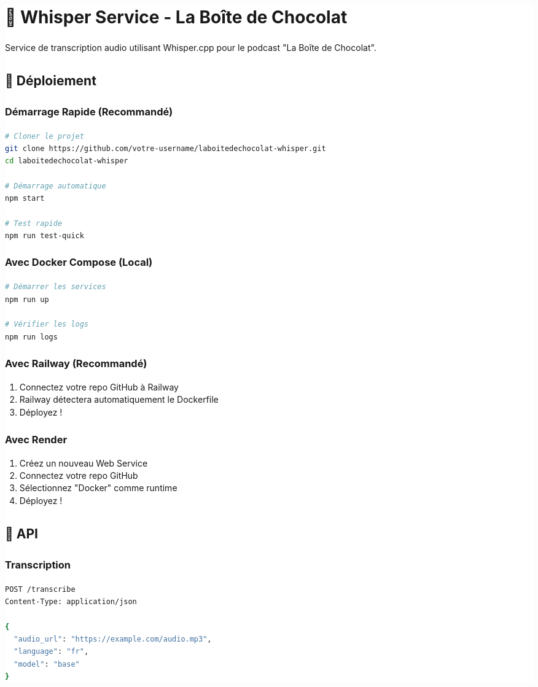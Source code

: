 # 🎤 Whisper Service - La Boîte de Chocolat

Service de transcription audio utilisant Whisper.cpp pour le podcast "La Boîte de Chocolat".

## 🚀 Déploiement

### Démarrage Rapide (Recommandé)
```bash
# Cloner le projet
git clone https://github.com/votre-username/laboitedechocolat-whisper.git
cd laboitedechocolat-whisper

# Démarrage automatique
npm start

# Test rapide
npm run test-quick
```

### Avec Docker Compose (Local)
```bash
# Démarrer les services
npm run up

# Vérifier les logs
npm run logs
```

### Avec Railway (Recommandé)
1. Connectez votre repo GitHub à Railway
2. Railway détectera automatiquement le Dockerfile
3. Déployez !

### Avec Render
1. Créez un nouveau Web Service
2. Connectez votre repo GitHub
3. Sélectionnez "Docker" comme runtime
4. Déployez !

## 📡 API

### Transcription
```bash
POST /transcribe
Content-Type: application/json

{
  "audio_url": "https://example.com/audio.mp3",
  "language": "fr",
  "model": "base"
}
```
